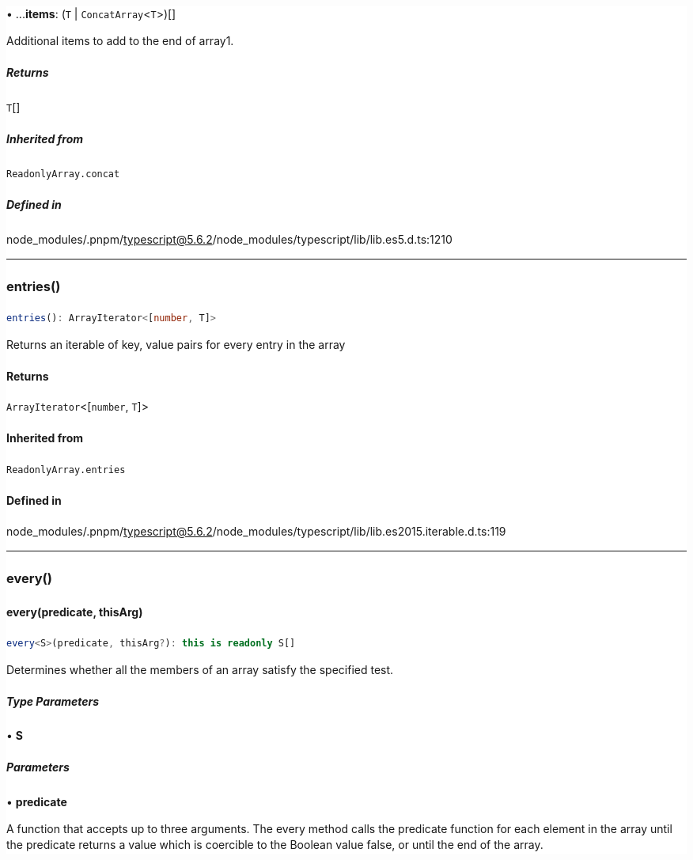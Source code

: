 • ...**items**: (`T` \| `ConcatArray`\<`T`\>)[]

Additional items to add to the end of array1.

##### Returns

`T`[]

##### Inherited from

`ReadonlyArray.concat`

##### Defined in

node\_modules/.pnpm/typescript@5.6.2/node\_modules/typescript/lib/lib.es5.d.ts:1210

***

### entries()

```ts
entries(): ArrayIterator<[number, T]>
```

Returns an iterable of key, value pairs for every entry in the array

#### Returns

`ArrayIterator`\<[`number`, `T`]\>

#### Inherited from

`ReadonlyArray.entries`

#### Defined in

node\_modules/.pnpm/typescript@5.6.2/node\_modules/typescript/lib/lib.es2015.iterable.d.ts:119

***

### every()

#### every(predicate, thisArg)

```ts
every<S>(predicate, thisArg?): this is readonly S[]
```

Determines whether all the members of an array satisfy the specified test.

##### Type Parameters

• **S**

##### Parameters

• **predicate**

A function that accepts up to three arguments. The every method calls
the predicate function for each element in the array until the predicate returns a value
which is coercible to the Boolean value false, or until the end of the array.
